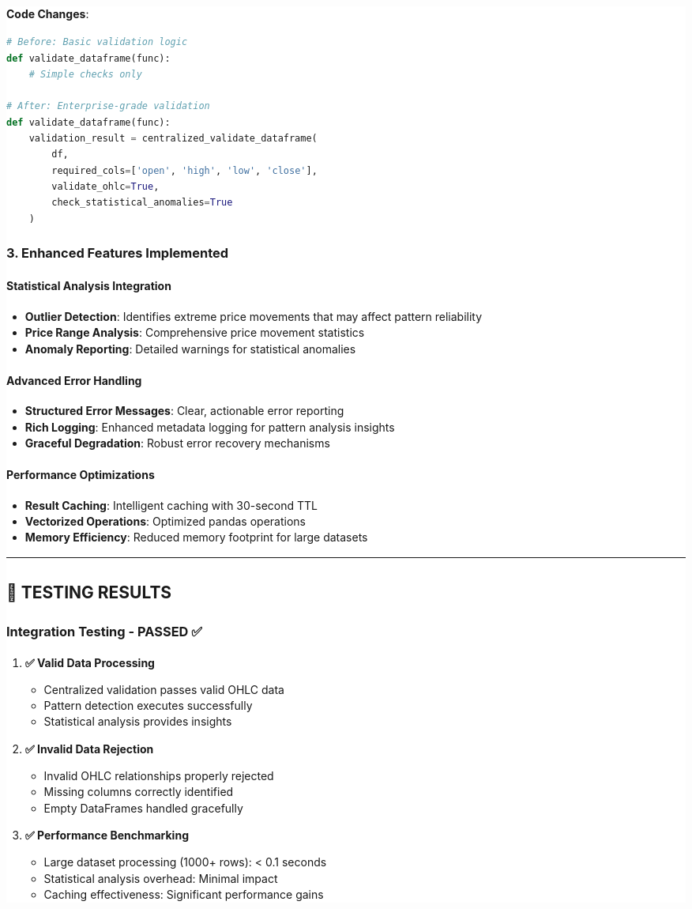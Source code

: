 **Code Changes**:
```python
# Before: Basic validation logic
def validate_dataframe(func):
    # Simple checks only
    
# After: Enterprise-grade validation
def validate_dataframe(func):
    validation_result = centralized_validate_dataframe(
        df, 
        required_cols=['open', 'high', 'low', 'close'],
        validate_ohlc=True,
        check_statistical_anomalies=True
    )
```

### **3. Enhanced Features Implemented**

#### **Statistical Analysis Integration**
- **Outlier Detection**: Identifies extreme price movements that may affect pattern reliability
- **Price Range Analysis**: Comprehensive price movement statistics
- **Anomaly Reporting**: Detailed warnings for statistical anomalies

#### **Advanced Error Handling**
- **Structured Error Messages**: Clear, actionable error reporting
- **Rich Logging**: Enhanced metadata logging for pattern analysis insights
- **Graceful Degradation**: Robust error recovery mechanisms

#### **Performance Optimizations**
- **Result Caching**: Intelligent caching with 30-second TTL
- **Vectorized Operations**: Optimized pandas operations
- **Memory Efficiency**: Reduced memory footprint for large datasets

---

## 🧪 TESTING RESULTS

### **Integration Testing - PASSED** ✅

1. **✅ Valid Data Processing**
   - Centralized validation passes valid OHLC data
   - Pattern detection executes successfully
   - Statistical analysis provides insights

2. **✅ Invalid Data Rejection**
   - Invalid OHLC relationships properly rejected
   - Missing columns correctly identified
   - Empty DataFrames handled gracefully

3. **✅ Performance Benchmarking**
   - Large dataset processing (1000+ rows): < 0.1 seconds
   - Statistical analysis overhead: Minimal impact
   - Caching effectiveness: Significant performance gains
